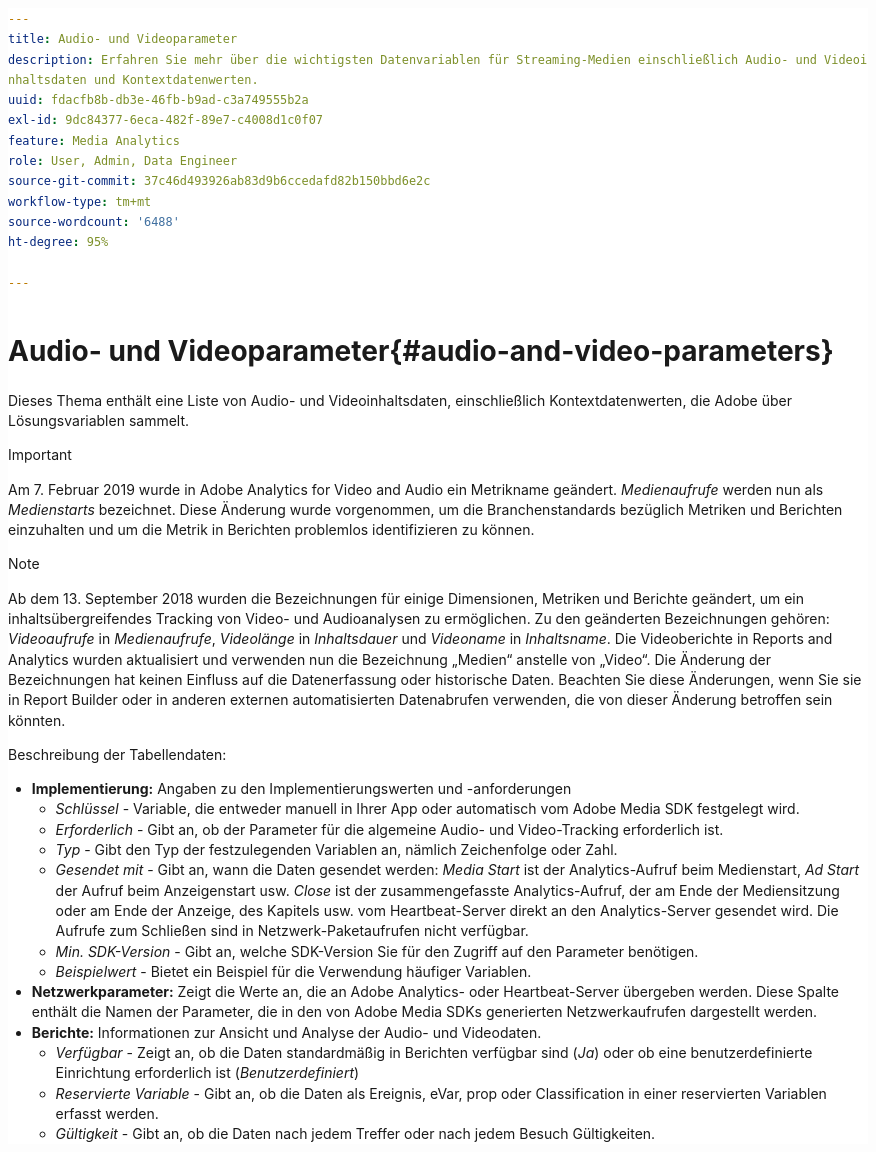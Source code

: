 ```yaml
---
title: Audio- und Videoparameter
description: Erfahren Sie mehr über die wichtigsten Datenvariablen für Streaming-Medien einschließlich Audio- und Videoinhaltsdaten und Kontextdatenwerten.
uuid: fdacfb8b-db3e-46fb-b9ad-c3a749555b2a
exl-id: 9dc84377-6eca-482f-89e7-c4008d1c0f07
feature: Media Analytics
role: User, Admin, Data Engineer
source-git-commit: 37c46d493926ab83d9b6ccedafd82b150bbd6e2c
workflow-type: tm+mt
source-wordcount: '6488'
ht-degree: 95%

---
```


# Audio- und Videoparameter{#audio-and-video-parameters}

Dieses Thema enthält eine Liste von Audio- und Videoinhaltsdaten, einschließlich Kontextdatenwerten, die Adobe über Lösungsvariablen sammelt.

>[!IMPORTANT]
>
>Am 7. Februar 2019 wurde in Adobe Analytics for Video and Audio ein Metrikname geändert. <i>Medienaufrufe</i> werden nun als <i>Medienstarts</i> bezeichnet. Diese Änderung wurde vorgenommen, um die Branchenstandards bezüglich Metriken und Berichten einzuhalten und um die Metrik in Berichten problemlos identifizieren zu können.

>[!NOTE]
>
>Ab dem 13. September 2018 wurden die Bezeichnungen für einige Dimensionen, Metriken und Berichte geändert, um ein inhaltsübergreifendes Tracking von Video- und Audioanalysen zu ermöglichen. Zu den geänderten Bezeichnungen gehören: *Videoaufrufe* in *Medienaufrufe*, *Videolänge* in *Inhaltsdauer* und *Videoname* in *Inhaltsname*. Die Videoberichte in Reports and Analytics wurden aktualisiert und verwenden nun die Bezeichnung „Medien“ anstelle von „Video“. Die Änderung der Bezeichnungen hat keinen Einfluss auf die Datenerfassung oder historische Daten. Beachten Sie diese Änderungen, wenn Sie sie in Report Builder oder in anderen externen automatisierten Datenabrufen verwenden, die von dieser Änderung betroffen sein könnten.

Beschreibung der Tabellendaten:

* **Implementierung:** Angaben zu den Implementierungswerten und -anforderungen
   * *Schlüssel* - Variable, die entweder manuell in Ihrer App oder automatisch vom Adobe Media SDK festgelegt wird.
   * *Erforderlich* - Gibt an, ob der Parameter für die algemeine Audio- und Video-Tracking erforderlich ist.
   * *Typ* - Gibt den Typ der festzulegenden Variablen an, nämlich Zeichenfolge oder Zahl.
   * *Gesendet mit* - Gibt an, wann die Daten gesendet werden: *Media Start* ist der Analytics-Aufruf beim Medienstart, *Ad Start* der Aufruf beim Anzeigenstart usw. *Close* ist der zusammengefasste Analytics-Aufruf, der am Ende der Mediensitzung oder am Ende der Anzeige, des Kapitels usw. vom Heartbeat-Server direkt an den Analytics-Server gesendet wird. Die Aufrufe zum Schließen sind in Netzwerk-Paketaufrufen nicht verfügbar.
   * *Min. SDK-Version* - Gibt an, welche SDK-Version Sie für den Zugriff auf den Parameter benötigen.
   * *Beispielwert* - Bietet ein Beispiel für die Verwendung häufiger Variablen.
* **Netzwerkparameter:** Zeigt die Werte an, die an Adobe Analytics- oder Heartbeat-Server übergeben werden. Diese Spalte enthält die Namen der Parameter, die in den von Adobe Media SDKs generierten Netzwerkaufrufen dargestellt werden.
* **Berichte:** Informationen zur Ansicht und Analyse der Audio- und Videodaten.
   * *Verfügbar* - Zeigt an, ob die Daten standardmäßig in Berichten verfügbar sind (*Ja*) oder ob eine benutzerdefinierte Einrichtung erforderlich ist (*Benutzerdefiniert*)
   * *Reservierte Variable* - Gibt an, ob die Daten als Ereignis, eVar, prop oder Classification in einer reservierten Variablen erfasst werden.
   * *Gültigkeit* - Gibt an, ob die Daten nach jedem Treffer oder nach jedem Besuch Gültigkeiten.